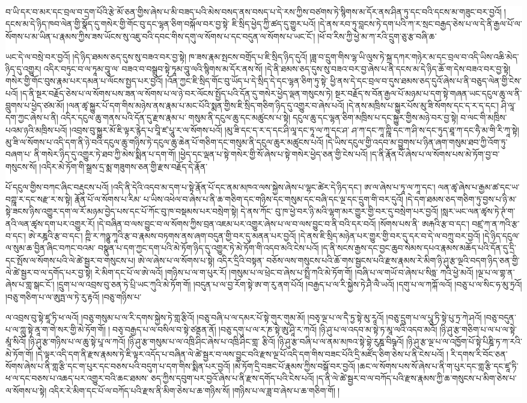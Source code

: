བ་ཡི་དར་བ་མར་དང་བྲལ་བ་དྲག་པོའི་རྩེ་མོ་ཅན་གྱིས་ཞེས་པ་མི་བཟད་པའི་མེས་བསད་ནས་བསད་པ་དེ་རས་ཀྱིས་བཙགས་ཏེ་སྙིགས་མ་དོར་ནས་ཤིན་ཏུ་དང་བའི་དངས་མ་གཟུང་བར་བྱའོ། །དངས་མ་དེ་ཉིད་ཁབ་ལེན་གྱི་སྣོད་དུ་གསེར་གྱི་གོང་བུ་དང་ལྷན་ཅིག་བསྐོལ་བར་བྱ་སྟེ་
ཇི་སྲིད་ཕྱེད་ཀྱི་ཚད་དུ་གྱུར་པའོ། །དེ་ནས་རབ་ཏུ་བླངས་ཏེ་དག་པའི་ཀ་ར་སྲང་བརྒྱད་ཅེས་པ་ལ་དེ་ནི་རྒྱལ་པོ་ལ་སོགས་པ་མ་ཡིན་པ་རྣམས་ཀྱིས་ཟས་ཡོངས་སུ་འཇུ་བའི་དབང་གིས་དགུ་ལ་སོགས་པ་དང་བདུན་ལ་སོགས་པ་ཡང་ངོ་། །ཕོ་བ་རིས་ཀྱི་ཕྱེ་མ་ཀ་རའི་དྲུག་ཅུ་རྩ་བཞི་ཆ་

ཡང་དེ་ལ་བསྲེ་བར་བྱའོ། །དེ་ཉིད་ཐམས་ཅད་དུས་སུ་བཟའ་བར་བྱ་སྟེ། ཁ་ཟས་རྣམ་སྤངས་བགྲོད་པ་ཇི་སྲིད་ཉིད་དུའོ། །ཟླ་བ་དྲུག་གིས་ལྷ་ཡི་ལུས་ཏེ་སྐྲ་དཀར་གཉེར་མ་དང་བྲལ་བ་འདི་ཡིས་འཆི་མེད་ཉིད་དུ་འགྱུར། འདིར་བཏུང་བ་ལ་ཏཱམ་བཱུ་ལ་
བཟའ་བ་བསྒྲུབ་སྟེ་ཏཱམ་བཱུ་ལའི་སྙིགས་མ་དོར་ནས་སོ། །དེ་ནི་ཐམས་ཅད་དུས་སུ་བཟའ་བར་བྱ་ཞེས་པ་ནི་དངས་མ་དེ་ཉིད་ཆོ་ག་དེས་བཟའ་བར་བྱ་སྟེ། གསེར་གྱི་གོང་བུས་རྣམ་པར་དམན་པ་ལོངས་སྤྱད་པར་བྱའོ། །འོན་ཀྱང་ཇི་སྲིད་གོང་བུ་ཡོད་པ་དེ་སྲིད་དེ་དང་ལྷན་ཅིག་ཏུ་སྟེ་
ཕྱི་ནས་དེ་དང་བྲལ་བ་དུས་ཐམས་ཅད་དུའོ་ཞེས་པ་ནི་བཅུད་ལེན་གྱི་ངེས་པའོ། །ད་ནི་སྔར་བརྗོད་ཅེས་པ་ལ་སོགས་པས་ཟན་ལ་སོགས་པ་ལ་ཉེ་བར་ལོངས་སྤྱོད་པའི་དོན་དུ་གསེར་ཕྱེད་ལྡན་གསུངས་ཏེ། སྔར་བརྗོད་ས་བོན་རྒྱལ་པོ་མཉམ་པ་དག་སྟེ་གཞན་ཡང་དངུལ་ཆུ་ལ་ནི་
བླུགས་པ་ཕྱེད་ཙམ་མོ། །ལན་ཚྭ་སྐྱུར་པོ་དག་གིས་མཉེས་ནས་རྣམ་པ་མང་པོའི་སྨན་གྱིས་ཇི་སྲིད་གཅིག་ཉིད་དུ་འགྱུར་བ་ཞེས་པའོ། །དེ་ནས་མཁྲིས་པ་སྐྱུར་པོས་མུ་ཟི་སོགས་དང་ད་ར་ད་དང་། ཤི་ལཱ་དག་ཀྱང་ཞེས་པ་ནི། འདིར་དངུལ་ཆུ་གནས་པའི་དོན་དུ་རྫས་རྣམ་པ་
གསུམ་ནི་དངུལ་ཆུ་དང་མཚུངས་པ་སྟེ། དངུལ་ཆུ་དང་ལྷན་ཅིག་མཁྲིས་པ་དང་སྐྱུར་གྱིས་མཉེ་བར་བྱ་སྟེ། བ་ལང་གི་མཁྲིས་པའམ་ཉའི་མཁྲིས་པའོ། །འབྲས་བུ་སྐྱུར་མོ་ཇི་ལྟར་རྙེད་པ་བཱི་ཛ་པཱུ་ར་ལ་སོགས་པའོ། །མུ་ཟི་དང་ད་ར་ད་དང་ཤི་ལཱ་དང་ཏཱ་ལ་ཀཱ་དང་ཤ་
ཤ་ཀ་དང་ཀཱ་ཀྵཱི་དང་ཀ་ཤི་ས་དང་ཏུད་ཐཱ་ཀ་དང་ཧཻ་མ་གི་རི་ཀཱ་སྟེ། མུ་ཟི་ལ་སོགས་པ་འདི་དག་ནི་ཉེ་བའི་དངུལ་ཆུ་གཉིས་ཏེ་དངུལ་ཆུ་ཆེན་པོ་གཅིག་དང་གསུམ་ནི་དངུལ་ཆུར་མཚུངས་པའོ། །དེ་ཡིས་དངུལ་གྱི་འདབ་མ་བྱུགས་པ་ཉིན་ཞག་གསུམ་ཐབ་ཀྱི་འོག་ཏུ་བཞག་པ་
ནི་གསེར་ཉིད་དུ་འགྱུར་ཏེ་ཐབ་ཀྱི་མེས་སྨིན་པ་དག་གོ། །ཕྱེད་དང་ལྡན་པ་སྟེ་གསེར་གྱི་སོ་ཞེས་པ་སྟེ་གསེར་ཕྱེད་ཅན་གྱི་ངེས་པའོ། །ད་ནི་རྣོན་པོ་ཞེས་པ་ལ་སོགས་པས་མེ་ཏོག་བྱ་བ་གསུངས་སོ། །འདིར་མེ་ཏོག་གི་སྒྲས་དྲ་མྨ་གཟུགས་ཅན་གྱི་རྫས་བརྗོད་དེ་རྣོན་

པོ་དངུལ་གྱིས་བཀང་ཞིང་བརྡུངས་པའོ། །འདི་ནི་དེའི་འདབ་མ་དག་པ་སྟེ་རྣོན་པོ་དང་ནམ་མཁའ་ལས་སྐྱེས་ཞེས་པ་ལྷང་ཚེར་དེ་ཉིད་དང་། ཨ་ལ་ཞེས་པ་ཏཱ་ལ་ཀཱ་དང་། ལན་ཚྭ་ཞེས་པ་རྒྱམ་ཚ་དང་ཡ་བཀྵཱ་ར་དང་སརྫ་ར་ས་སྟེ། རྣོན་པོ་ལ་སོགས་པ་རིམ་
པ་ཡིས་འཕེལ་བ་ཞེས་པ་ནི་ཆ་གཅིག་དང་གཉིས་དང་གསུམ་དང་བཞི་དང་ལྔ་དང་དྲུག་གི་བར་དུའོ། །དེ་དག་ཐམས་ཅད་གཅིག་ཏུ་བྱས་པ་ཉི་མ་སྟེ་ཟངས་ཉིས་འགྱུར་དག་ལ་རོ་མཉམ་བྱེད་པས་དང་པོ་ཀོང་བུ་ཁ་བསྡམས་པར་བསྲེག་སྟེ། དེ་ནས་ཀོང་
བུ་ཁ་ཕྱེ་བར་ཉི་མའི་ལྷག་མར་གྱུར་གྱི་བར་དུ་བསྲེག་པར་བྱའོ། །སླར་ཡང་ལན་ཚྭས་ཏེ་ཊཾ་ག་ནའི་ལན་ཚྭས་དག་པར་འགྱུར་རོ། །དེ་བཞིན་བ་ལས་བྱུང་བ་ལ་སོགས་ཀྱིས་བྲན་འཇམ་པར་འགྱུར་ཞེས་པ་ལ་བ་ལས་བྱུང་བ་ནི་བའི་དར་བའོ། །སོགས་པས་ནི་
ཨརྐའི་རྩ་བ་དང་། བཛྲ་ཀ་ན་ཀའི་རྩ་བ་དང་། ཨེ་རཎྜའི་རྩ་བ་དང་། ཀྵི་ར་ཀཉྩུ་ཀཱའི་རྩ་བ་རྣམས་བཏགས་ནས་ཞག་བདུན་གྱི་བར་དུ་མནན་པར་བྱའོ། །དེ་ནས་ཇི་སྲིད་མཉེན་པར་གྱུར་གྱི་བར་དུ་དར་བ་དེ་ལ་བཀྲུ་བར་བྱའོ། །དེ་ཉིད་དངུལ་ལ་སུམ་ཆ་བྱིན་ཞིང་བཀང་བའམ་
བསྣུན་པ་དག་ཀྱང་དག་པའི་མེ་ཏོག་ཉིད་དུ་འགྱུར་ཏེ་མེ་ཏོག་གི་འདབ་མའི་ངེས་པའོ། །ད་ནི་སངས་རྒྱས་དང་བྱང་ཆུབ་སེམས་དཔའ་རྣམས་མཆོད་པའི་དོན་དུ་དྲི་དང་སྤོས་ལ་སོགས་པའི་ལེ་ཚེ་སྦྱར་བ་གསུངས་པ། ཨེ་ལ་ཞེས་པ་ལ་སོགས་པ་སྟེ། འདིར་དྲིའི་བསྟན་
བཅོས་ལས་གསུངས་པའི་ཆོ་གས་སྦྱངས་པའི་རྫས་རྣམས་རེ་མིག་ཉི་ཤུ་རྩ་ལྔའི་བདག་ཉིད་ཅན་གྱི་ལེ་ཚེ་སྦྱར་བ་ལ་དགོད་པར་བྱ་སྟེ། རེ་མིག་དང་པོ་ལ་ཨེ་ལའོ། །གཉིས་པ་ལ་ག་པུར་རོ། །གསུམ་པ་ལ་ཕྲེང་བ་ཞེས་པ་སྤྲྀ་ཀའི་མེ་ཏོག་གོ། །བཞི་པ་ལ་གཡོ་བ་ཞེས་པ་སིཧླ་
ཀའི་ཕྱེ་མའོ། །ལྔ་པ་ལ་གྷ་ན་ཞེས་པ་གླ་སྒང་ངོ་། །དྲུག་པ་ལ་འབྲས་བུ་ཅན་ཏེ་པྲི་ཡང་ཀུའི་མེ་ཏོག་གོ། །བདུན་པ་ལ་བྱ་རོག་སྟེ་ཨ་ག་རུ་ནག་པོའོ། །བརྒྱད་པ་ལ་རི་སྐྱེས་ཏེ་ཤཻ་ལཻ་ཡའོ། །དགུ་པ་ལ་ཀཀྐོ་ལའོ། །བཅུ་པ་ལ་སིང་ཧ་མུ་ཏྲའོ། །བཅུ་གཅིག་པ་ལ་ཨུཏྤ་ལ་ཏེ་རུ་རྟའོ། །བཅུ་གཉིས་པ་

ལ་འབྲས་བུ་སྟེ་ཛཱ་ཏི་ཕ་ལའོ། །བཅུ་གསུམ་པ་ལ་རི་དགས་སྐྱེས་ཏེ་གླ་རྩིའོ། །བཅུ་བཞི་པ་ལ་དམར་པོ་སྟེ་གུར་གུམ་མོ། །བཅྭ་ལྔ་པ་ལ་དཻ་ཏྱ་སྟེ་མུ་རཱའོ། །བཅུ་དྲུག་པ་ལ་པཱུ་ཏི་སྟེ་པུ་ཏྲ་ཀེ་ཤའོ། །བཅུ་བདུན་པ་ལ་ཀླུ་སྟེ་ནཱ་ག་གེ་སར་གྱི་མེ་ཏོག་གོ། །
བཅྭ་བརྒྱད་པ་ལ་བསིལ་བ་སྟེ་ཙནྡན་ནོ། །བཅུ་དགུ་པ་ལ་ར་ཎ་སྟེ་ཨུ་ཤཱི་ར་ཀའོ། །ཉི་ཤུ་པ་ལ་འདབ་མ་སྟེ་ཏ་མཱ་ལའི་འདབ་མའོ། །ཉི་ཤུ་རྩ་གཅིག་པ་ལ་པ་ལ་སྟེ་མཱཾ་སིའོ། །ཉི་ཤུ་རྩ་གཉིས་པ་ལ་ཆུ་སྟེ་པཱ་ལ་ཀའོ། །ཉི་ཤུ་རྩ་གསུམ་པ་ལ་འཁྲི་ཤིང་ཞེས་པ་འཁྲི་ཤིང་གླ་
རྩིའོ། །ཉི་ཤུ་རྩ་བཞི་པ་ལ་ནམ་མཁའ་སྟེ་བྷེ་རུཎྜ་བིཥྚའོ། །ཉི་ཤུ་རྩ་ལྔ་པ་ལ་འཁྱོག་པོ་སྟེ་པིཎྜི་ཏ་ཀ་རའི་མེ་ཏོག་གོ། །དེ་ལྟར་འདི་དག་ནི་རྫས་རྣམས་ཏེ་ཇི་ལྟར་འདོད་པ་བཞིན་ལེ་ཚེ་སྦྱར་བ་ལས་བྱུང་བའི་རྫས་ལྔ་པོ་འདི་དག་གིས་བཟང་པོའི་དྲི་མཛོད་ཅིག་ཅེས་པ་ནི་ངེས་པའོ། །
རི་དགས་རི་བོང་ཅན་སོགས་ཞེས་པ་ནི་གླ་རྩི་དང་ག་པུར་དང་བཅས་པའི་བདུག་པ་དག་གིས་སྨིན་པར་བྱའོ། །མེ་ཏོག་དྲི་བཟང་པོ་རྣམས་ཀྱིས་བསྒོ་བར་བྱའོ། །ཆང་ལ་སོགས་པས་སོ་ཞེས་པ་ནི་ག་པུར་དང་གླ་རྩི་དང་ཛཱ་ཏི་ཕ་ལ་དང་བཅས་པ་འཆད་པར་འགྱུར་བའི་ཆང་ཐམས་
ཅད་ཀྱིས་དབུག་པར་བྱའོ་ཞེས་པ་ནི་རྫས་དགོད་པའི་ངེས་པའོ། །ད་ནི་ལེ་ཚེ་སྦྱར་བ་ལ་བཀོད་པའི་རྫས་རྣམས་ཀྱི་ཆ་གསུངས་པ་མིག་ཅེས་པ་ལ་སོགས་པ་སྟེ། འདིར་རེ་མིག་དང་པོ་ལ་བཀོད་པའི་རྫས་ནི་མིག་ཅེས་པ་ཆ་གཉིས་སོ། །གཉིས་པ་ལ་ཟླ་བ་ཞེས་པ་ཆ་གཅིག་གོ། །
